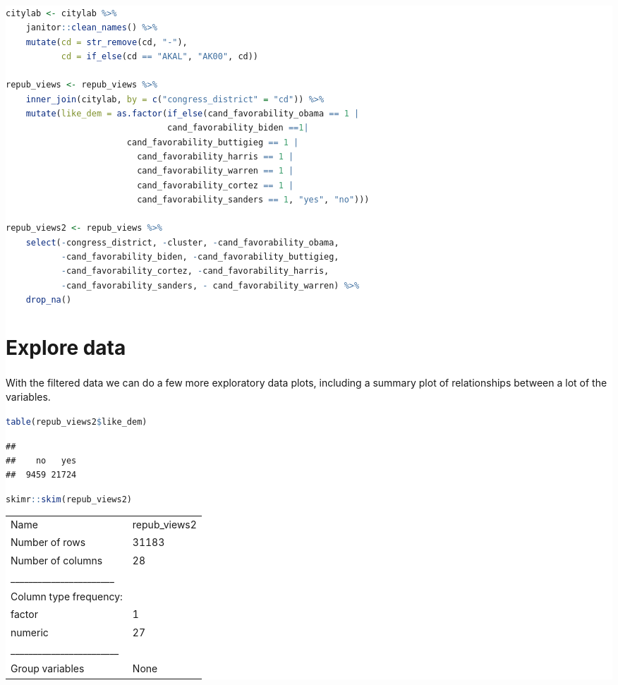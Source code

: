 ``` r
citylab <- citylab %>%
    janitor::clean_names() %>%
    mutate(cd = str_remove(cd, "-"),
           cd = if_else(cd == "AKAL", "AK00", cd))

repub_views <- repub_views %>%
    inner_join(citylab, by = c("congress_district" = "cd")) %>%
    mutate(like_dem = as.factor(if_else(cand_favorability_obama == 1 | 
                                cand_favorability_biden ==1|
                        cand_favorability_buttigieg == 1 | 
                          cand_favorability_harris == 1 |
                          cand_favorability_warren == 1 | 
                          cand_favorability_cortez == 1 |
                          cand_favorability_sanders == 1, "yes", "no")))

repub_views2 <- repub_views %>%
    select(-congress_district, -cluster, -cand_favorability_obama,
           -cand_favorability_biden, -cand_favorability_buttigieg,
           -cand_favorability_cortez, -cand_favorability_harris,
           -cand_favorability_sanders, - cand_favorability_warren) %>% 
    drop_na() 
```

# Explore data

With the filtered data we can do a few more exploratory data plots,
including a summary plot of relationships between a lot of the
variables.

``` r
table(repub_views2$like_dem)
```

    ## 
    ##    no   yes 
    ##  9459 21724

``` r
skimr::skim(repub_views2)
```

|                                                  |               |
| :----------------------------------------------- | :------------ |
| Name                                             | repub\_views2 |
| Number of rows                                   | 31183         |
| Number of columns                                | 28            |
| \_\_\_\_\_\_\_\_\_\_\_\_\_\_\_\_\_\_\_\_\_\_\_   |               |
| Column type frequency:                           |               |
| factor                                           | 1             |
| numeric                                          | 27            |
| \_\_\_\_\_\_\_\_\_\_\_\_\_\_\_\_\_\_\_\_\_\_\_\_ |               |
| Group variables                                  | None          |
